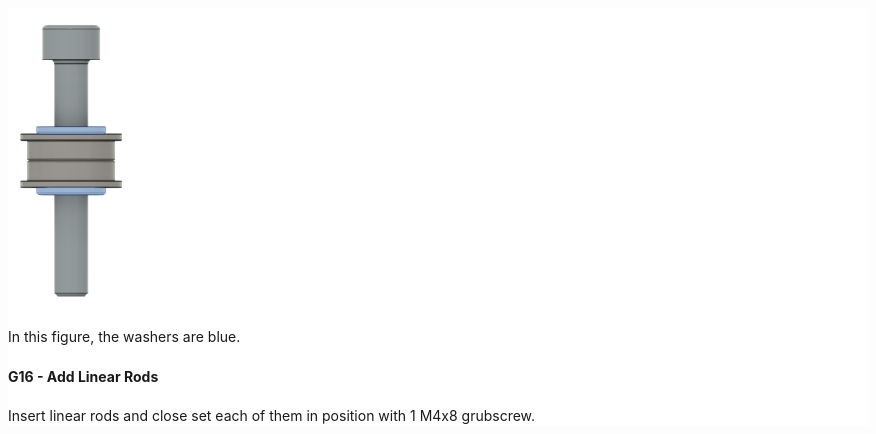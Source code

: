 <img src="step15b.png" alt="Bearing" height="300"/>

In this figure, the washers are blue.

#### G16 - Add Linear Rods

Insert linear rods and close set each of them in position with 1 M4x8 grubscrew.
